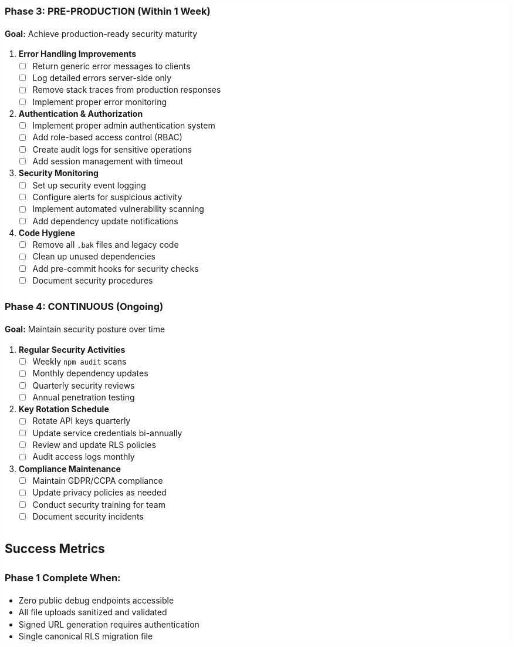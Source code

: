 ### Phase 3: PRE-PRODUCTION (Within 1 Week)
**Goal:** Achieve production-ready security maturity

1. **Error Handling Improvements**
   - [ ] Return generic error messages to clients
   - [ ] Log detailed errors server-side only
   - [ ] Remove stack traces from production responses
   - [ ] Implement proper error monitoring

2. **Authentication & Authorization**
   - [ ] Implement proper admin authentication system
   - [ ] Add role-based access control (RBAC)
   - [ ] Create audit logs for sensitive operations
   - [ ] Add session management with timeout

3. **Security Monitoring**
   - [ ] Set up security event logging
   - [ ] Configure alerts for suspicious activity
   - [ ] Implement automated vulnerability scanning
   - [ ] Add dependency update notifications

4. **Code Hygiene**
   - [ ] Remove all `.bak` files and legacy code
   - [ ] Clean up unused dependencies
   - [ ] Add pre-commit hooks for security checks
   - [ ] Document security procedures

### Phase 4: CONTINUOUS (Ongoing)
**Goal:** Maintain security posture over time

1. **Regular Security Activities**
   - [ ] Weekly `npm audit` scans
   - [ ] Monthly dependency updates
   - [ ] Quarterly security reviews
   - [ ] Annual penetration testing

2. **Key Rotation Schedule**
   - [ ] Rotate API keys quarterly
   - [ ] Update service credentials bi-annually
   - [ ] Review and update RLS policies
   - [ ] Audit access logs monthly

3. **Compliance Maintenance**
   - [ ] Maintain GDPR/CCPA compliance
   - [ ] Update privacy policies as needed
   - [ ] Conduct security training for team
   - [ ] Document security incidents

## Success Metrics

### Phase 1 Complete When:
- Zero public debug endpoints accessible
- All file uploads sanitized and validated
- Signed URL generation requires authentication
- Single canonical RLS migration file

